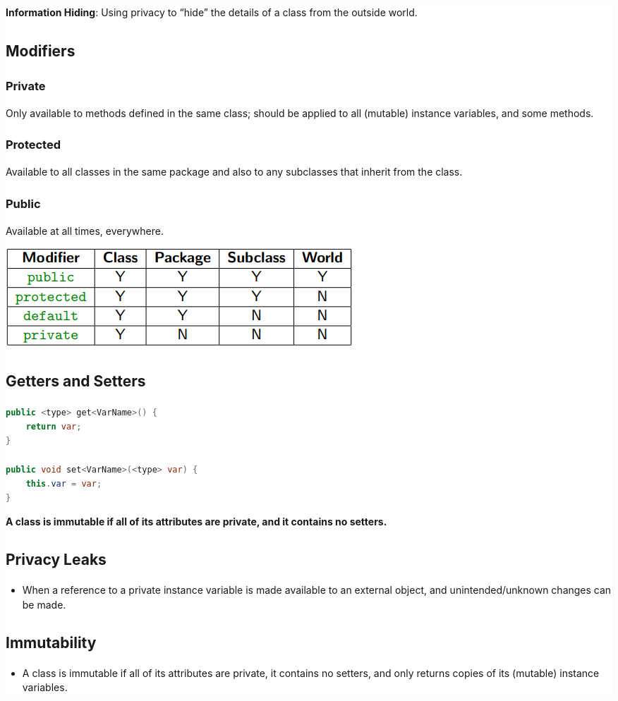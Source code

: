 **Information Hiding**: Using privacy to “hide” the details of a class from the
outside world.

## Modifiers

### Private

Only available to methods defined in the same class; should be applied to all (mutable) instance variables, and some methods.

### Protected

Available to all classes in the same package and also to any subclasses that inherit from the class.

### Public

Available at all times, everywhere.



![1535885278018](images/privacymodifiers.png)

## Getters and Setters

```java
public <type> get<VarName>() {
	return var;
}

public void set<VarName>(<type> var) {
	this.var = var;
}
```

**A class is immutable if all of its attributes are private, and it contains no setters.**

## Privacy Leaks

- When a reference to a private instance variable is made available to an external object, and unintended/unknown changes can be made.

## Immutability

- A class is immutable if all of its attributes are private, it contains no setters, and only returns copies of its (mutable) instance variables.
